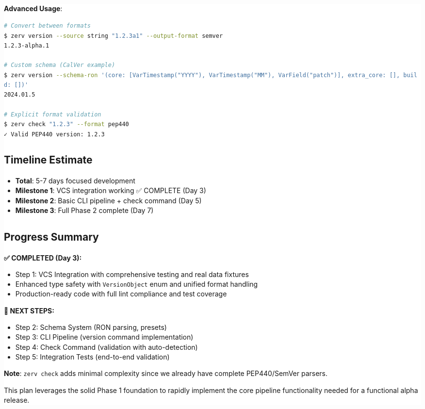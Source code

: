 **Advanced Usage**:

```bash
# Convert between formats
$ zerv version --source string "1.2.3a1" --output-format semver
1.2.3-alpha.1

# Custom schema (CalVer example)
$ zerv version --schema-ron '(core: [VarTimestamp("YYYY"), VarTimestamp("MM"), VarField("patch")], extra_core: [], build: [])'
2024.01.5

# Explicit format validation
$ zerv check "1.2.3" --format pep440
✓ Valid PEP440 version: 1.2.3
```

## Timeline Estimate

- **Total**: 5-7 days focused development
- **Milestone 1**: VCS integration working ✅ COMPLETE (Day 3)
- **Milestone 2**: Basic CLI pipeline + check command (Day 5)
- **Milestone 3**: Full Phase 2 complete (Day 7)

## Progress Summary

**✅ COMPLETED (Day 3):**

- Step 1: VCS Integration with comprehensive testing and real data fixtures
- Enhanced type safety with `VersionObject` enum and unified format handling
- Production-ready code with full lint compliance and test coverage

**🔄 NEXT STEPS:**

- Step 2: Schema System (RON parsing, presets)
- Step 3: CLI Pipeline (version command implementation)
- Step 4: Check Command (validation with auto-detection)
- Step 5: Integration Tests (end-to-end validation)

**Note**: `zerv check` adds minimal complexity since we already have complete PEP440/SemVer parsers.

This plan leverages the solid Phase 1 foundation to rapidly implement the core pipeline functionality needed for a functional alpha release.
